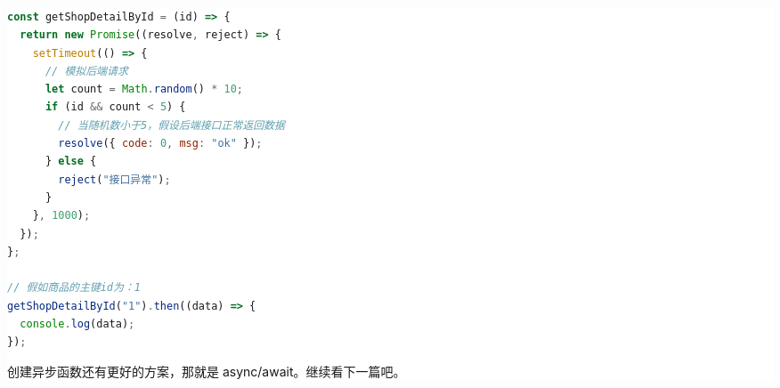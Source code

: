 ```js
const getShopDetailById = (id) => {
  return new Promise((resolve, reject) => {
    setTimeout(() => {
      // 模拟后端请求
      let count = Math.random() * 10;
      if (id && count < 5) {
        // 当随机数小于5，假设后端接口正常返回数据
        resolve({ code: 0, msg: "ok" });
      } else {
        reject("接口异常");
      }
    }, 1000);
  });
};

// 假如商品的主键id为：1
getShopDetailById("1").then((data) => {
  console.log(data);
});
```

创建异步函数还有更好的方案，那就是 async/await。继续看下一篇吧。
